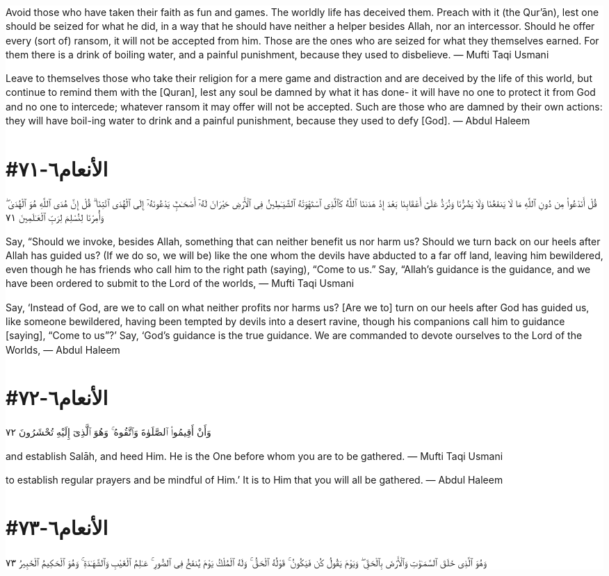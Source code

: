 Avoid those who have taken their faith as fun and games. The worldly life has deceived them. Preach with it (the Qur’ān), lest one should be seized for what he did, in a way that he should have neither a helper besides Allah, nor an intercessor. Should he offer every (sort of) ransom, it will not be accepted from him. Those are the ones who are seized for what they themselves earned. For them there is a drink of boiling water, and a painful punishment, because they used to disbelieve.
— Mufti Taqi Usmani


Leave to themselves those who take their religion for a mere game and distraction and are deceived by the life of this world, but continue to remind them with the [Quran], lest any soul be damned by what it has done- it will have no one to protect it from God and no one to intercede; whatever ransom it may offer will not be accepted. Such are those who are damned by their own actions: they will have boil-ing water to drink and a painful punishment, because they used to defy [God].
— Abdul Haleem



# #الأنعام٦-٧١
قُلْ أَنَدْعُوا۟ مِن دُونِ ٱللَّهِ مَا لَا يَنفَعُنَا وَلَا يَضُرُّنَا وَنُرَدُّ عَلَىٰٓ أَعْقَابِنَا بَعْدَ إِذْ هَدَىٰنَا ٱللَّهُ كَٱلَّذِى ٱسْتَهْوَتْهُ ٱلشَّيَـٰطِينُ فِى ٱلْأَرْضِ حَيْرَانَ لَهُۥٓ أَصْحَـٰبٌۭ يَدْعُونَهُۥٓ إِلَى ٱلْهُدَى ٱئْتِنَا ۗ قُلْ إِنَّ هُدَى ٱللَّهِ هُوَ ٱلْهُدَىٰ ۖ وَأُمِرْنَا لِنُسْلِمَ لِرَبِّ ٱلْعَـٰلَمِينَ ٧١

Say, “Should we invoke, besides Allah, something that can neither benefit us nor harm us? Should we turn back on our heels after Allah has guided us? (If we do so, we will be) like the one whom the devils have abducted to a far off land, leaving him bewildered, even though he has friends who call him to the right path (saying), “Come to us.” Say, “Allah’s guidance is the guidance, and we have been ordered to submit to the Lord of the worlds,
— Mufti Taqi Usmani


Say, ‘Instead of God, are we to call on what neither profits nor harms us? [Are we to] turn on our heels after God has guided us, like someone bewildered, having been tempted by devils into a desert ravine, though his companions call him to guidance [saying], “Come to us”?’ Say, ‘God’s guidance is the true guidance. We are commanded to devote ourselves to the Lord of the Worlds,
— Abdul Haleem



# #الأنعام٦-٧٢
وَأَنْ أَقِيمُوا۟ ٱلصَّلَوٰةَ وَٱتَّقُوهُ ۚ وَهُوَ ٱلَّذِىٓ إِلَيْهِ تُحْشَرُونَ ٧٢

and establish Salāh, and heed Him. He is the One before whom you are to be gathered.
— Mufti Taqi Usmani


to establish regular prayers and be mindful of Him.’ It is to Him that you will all be gathered.
— Abdul Haleem



# #الأنعام٦-٧٣
وَهُوَ ٱلَّذِى خَلَقَ ٱلسَّمَـٰوَٰتِ وَٱلْأَرْضَ بِٱلْحَقِّ ۖ وَيَوْمَ يَقُولُ كُن فَيَكُونُ ۚ قَوْلُهُ ٱلْحَقُّ ۚ وَلَهُ ٱلْمُلْكُ يَوْمَ يُنفَخُ فِى ٱلصُّورِ ۚ عَـٰلِمُ ٱلْغَيْبِ وَٱلشَّهَـٰدَةِ ۚ وَهُوَ ٱلْحَكِيمُ ٱلْخَبِيرُ ٧٣

